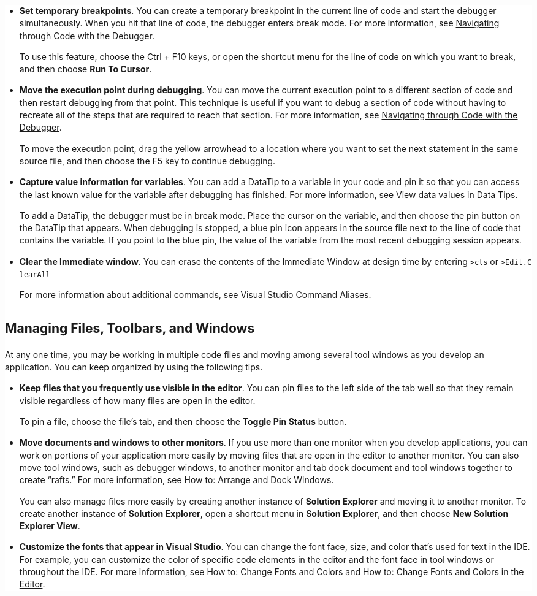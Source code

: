 -   **Set temporary breakpoints**. You can create a temporary breakpoint in the current line of code and start the debugger simultaneously. When you hit that line of code, the debugger enters break mode. For more information, see [Navigating through Code with the Debugger](../debugger/navigating-through-code-with-the-debugger.md).

     To use this feature, choose the Ctrl + F10 keys, or open the shortcut menu for the line of code on which you want to break, and then choose **Run To Cursor**.

-   **Move the execution point during debugging**. You can move the current execution point to a different section of code and then restart debugging from that point. This technique is useful if you want to debug a section of code without having to recreate all of the steps that are required to reach that section. For more information, see [Navigating through Code with the Debugger](../debugger/navigating-through-code-with-the-debugger.md).

     To move the execution point, drag the yellow arrowhead  to a location where you want to set the next statement in the same source file, and then choose the F5 key to continue debugging.

-   **Capture value information for variables**. You can add a DataTip to a variable in your code and pin it so that you can access the last known value for the variable after debugging has finished. For more information, see [View data values in Data Tips](../debugger/view-data-values-in-data-tips-in-the-code-editor.md).

     To add a DataTip, the debugger must be in break mode. Place the cursor on the variable, and then choose the pin button on the DataTip that appears. When debugging is stopped, a blue pin icon appears in the source file next to the line of code that contains the variable. If you point to the blue pin, the value of the variable from the most recent debugging session appears.

-   **Clear the Immediate window**. You can erase the contents of the [Immediate Window](../ide/reference/immediate-window.md) at design time by entering `>cls` or `>Edit.ClearAll`

     For more information about additional commands, see [Visual Studio Command Aliases](../ide/reference/visual-studio-command-aliases.md).

##  <a name="BKMK_Managing"></a> Managing Files, Toolbars, and Windows
 At any one time, you may be working in multiple code files and moving among several tool windows as you develop an application. You can keep organized by using the following tips.

-   **Keep files that you frequently use visible in the editor**. You can pin files to the left side of the tab well so that they remain visible regardless of how many files are open in the editor.

     To pin a file, choose the file’s tab, and then choose the **Toggle Pin Status** button.

-   **Move documents and windows to other monitors**. If you use more than one monitor when you develop applications, you can work on portions of your application more easily by moving files that are open in the editor to another monitor. You can also move tool windows, such as debugger windows, to another monitor and tab dock document and tool windows together to create “rafts.” For more information, see [How to: Arrange and Dock Windows](../misc/how-to-arrange-and-dock-windows.md).

     You can also manage files more easily by creating another instance of **Solution Explorer** and moving it to another monitor. To create another instance of **Solution Explorer**, open a shortcut menu in **Solution Explorer**, and then choose **New Solution Explorer View**.

-   **Customize the fonts that appear in Visual Studio**. You can change the font face, size, and color that’s used for text in the IDE. For example, you can customize the color of specific code elements in the editor and the font face in tool windows or throughout the IDE. For more information, see [How to: Change Fonts and Colors](../ide/how-to-change-fonts-and-colors-in-visual-studio.md) and [How to: Change Fonts and Colors in the Editor](../ide/reference/how-to-change-fonts-and-colors-in-the-editor.md).
